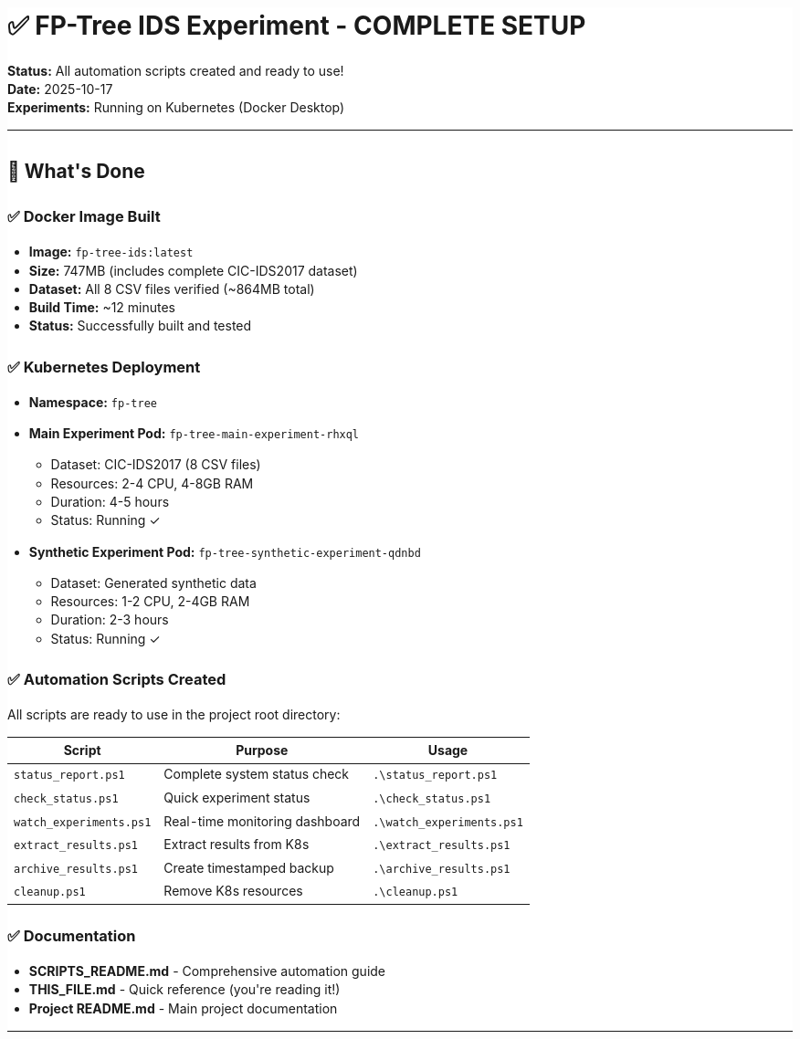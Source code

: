 # ✅ FP-Tree IDS Experiment - COMPLETE SETUP

**Status:** All automation scripts created and ready to use!  
**Date:** 2025-10-17  
**Experiments:** Running on Kubernetes (Docker Desktop)

---

## 🎉 What's Done

### ✅ Docker Image Built
- **Image:** `fp-tree-ids:latest`
- **Size:** 747MB (includes complete CIC-IDS2017 dataset)
- **Dataset:** All 8 CSV files verified (~864MB total)
- **Build Time:** ~12 minutes
- **Status:** Successfully built and tested

### ✅ Kubernetes Deployment
- **Namespace:** `fp-tree`
- **Main Experiment Pod:** `fp-tree-main-experiment-rhxql`
  - Dataset: CIC-IDS2017 (8 CSV files)
  - Resources: 2-4 CPU, 4-8GB RAM
  - Duration: 4-5 hours
  - Status: Running ✓
  
- **Synthetic Experiment Pod:** `fp-tree-synthetic-experiment-qdnbd`
  - Dataset: Generated synthetic data
  - Resources: 1-2 CPU, 2-4GB RAM
  - Duration: 2-3 hours
  - Status: Running ✓

### ✅ Automation Scripts Created

All scripts are ready to use in the project root directory:

| Script | Purpose | Usage |
|--------|---------|-------|
| `status_report.ps1` | Complete system status check | `.\status_report.ps1` |
| `check_status.ps1` | Quick experiment status | `.\check_status.ps1` |
| `watch_experiments.ps1` | Real-time monitoring dashboard | `.\watch_experiments.ps1` |
| `extract_results.ps1` | Extract results from K8s | `.\extract_results.ps1` |
| `archive_results.ps1` | Create timestamped backup | `.\archive_results.ps1` |
| `cleanup.ps1` | Remove K8s resources | `.\cleanup.ps1` |

### ✅ Documentation
- **SCRIPTS_README.md** - Comprehensive automation guide
- **THIS_FILE.md** - Quick reference (you're reading it!)
- **Project README.md** - Main project documentation

---